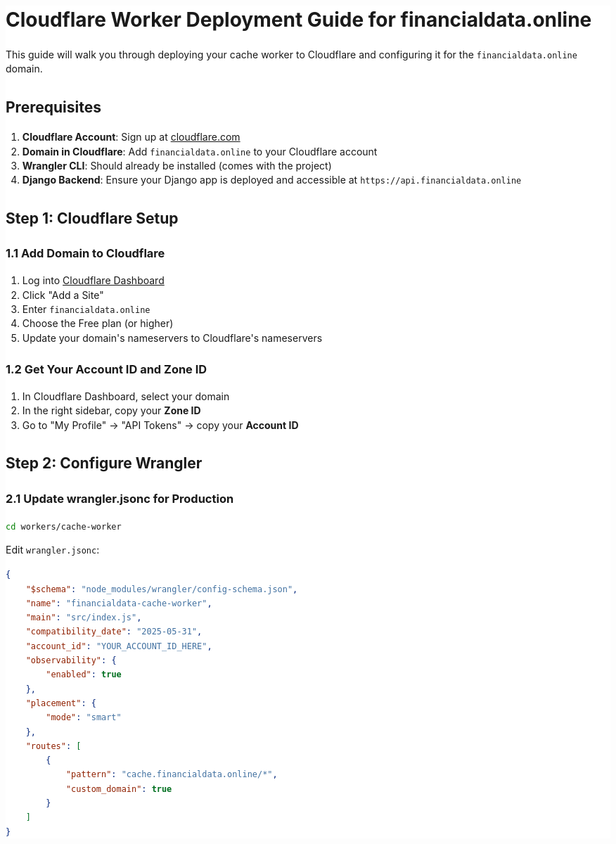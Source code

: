 # Cloudflare Worker Deployment Guide for financialdata.online

This guide will walk you through deploying your cache worker to Cloudflare and configuring it for the `financialdata.online` domain.

## Prerequisites

1. **Cloudflare Account**: Sign up at [cloudflare.com](https://cloudflare.com)
2. **Domain in Cloudflare**: Add `financialdata.online` to your Cloudflare account
3. **Wrangler CLI**: Should already be installed (comes with the project)
4. **Django Backend**: Ensure your Django app is deployed and accessible at `https://api.financialdata.online`

## Step 1: Cloudflare Setup

### 1.1 Add Domain to Cloudflare
1. Log into [Cloudflare Dashboard](https://dash.cloudflare.com)
2. Click "Add a Site"
3. Enter `financialdata.online`
4. Choose the Free plan (or higher)
5. Update your domain's nameservers to Cloudflare's nameservers

### 1.2 Get Your Account ID and Zone ID
1. In Cloudflare Dashboard, select your domain
2. In the right sidebar, copy your **Zone ID**
3. Go to "My Profile" → "API Tokens" → copy your **Account ID**

## Step 2: Configure Wrangler

### 2.1 Update wrangler.jsonc for Production

```bash
cd workers/cache-worker
```

Edit `wrangler.jsonc`:

```json
{
	"$schema": "node_modules/wrangler/config-schema.json",
	"name": "financialdata-cache-worker",
	"main": "src/index.js",
	"compatibility_date": "2025-05-31",
	"account_id": "YOUR_ACCOUNT_ID_HERE",
	"observability": {
		"enabled": true
	},
	"placement": { 
		"mode": "smart" 
	},
	"routes": [
		{
			"pattern": "cache.financialdata.online/*",
			"custom_domain": true
		}
	]
}
```
